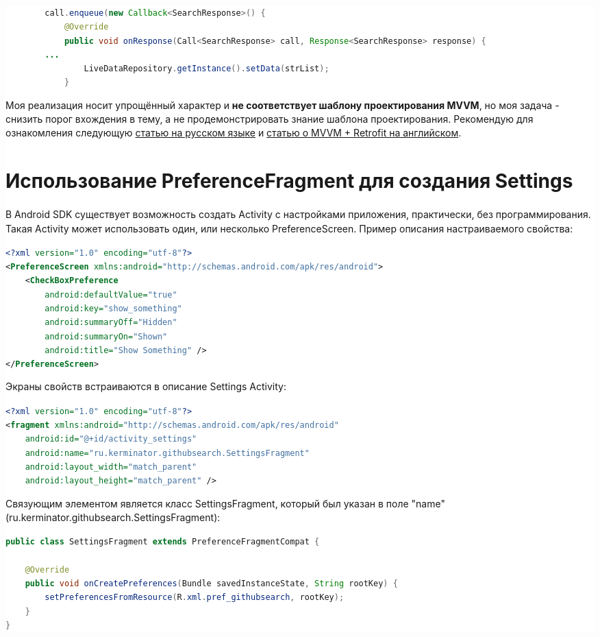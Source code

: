 ```java
        call.enqueue(new Callback<SearchResponse>() {
            @Override
            public void onResponse(Call<SearchResponse> call, Response<SearchResponse> response) {
		...
                LiveDataRepository.getInstance().setData(strList);
            }
```

Моя реализация носит упрощённый характер и **не соответствует шаблону проектирования MVVM**, но моя задача - снизить порог вхождения в тему, а не продемонстрировать знание шаблона проектирования. Рекомендую для ознакомления следующую [статью на русском языке](https://startandroid.ru/ru/courses/architecture-components/27-course/architecture-components/525-urok-2-livedata.html) и [статью о MVVM + Retrofit на английском](https://medium.com/@amtechnovation/android-architecture-component-mvvm-part-1-a2e7cff07a76).

# Использование PreferenceFragment для создания Settings
В Android SDK существует возможность создать Activity с настройками приложения, практически, без программирования. Такая Activity может использовать один, или несколько PreferenceScreen. Пример описания настраиваемого свойства:

```xml
<?xml version="1.0" encoding="utf-8"?>
<PreferenceScreen xmlns:android="http://schemas.android.com/apk/res/android">
    <CheckBoxPreference
        android:defaultValue="true"
        android:key="show_something"
        android:summaryOff="Hidden"
        android:summaryOn="Shown"
        android:title="Show Something" />
</PreferenceScreen>
```

Экраны свойств встраиваются в описание Settings Activity:

```xml
<?xml version="1.0" encoding="utf-8"?>
<fragment xmlns:android="http://schemas.android.com/apk/res/android"
    android:id="@+id/activity_settings"
    android:name="ru.kerminator.githubsearch.SettingsFragment"
    android:layout_width="match_parent"
    android:layout_height="match_parent" />
```

Связующим элементом является класс SettingsFragment, который был указан в поле "name" (ru.kerminator.githubsearch.SettingsFragment):

```java
public class SettingsFragment extends PreferenceFragmentCompat {

    @Override
    public void onCreatePreferences(Bundle savedInstanceState, String rootKey) {
        setPreferencesFromResource(R.xml.pref_githubsearch, rootKey);
    }
}
```

